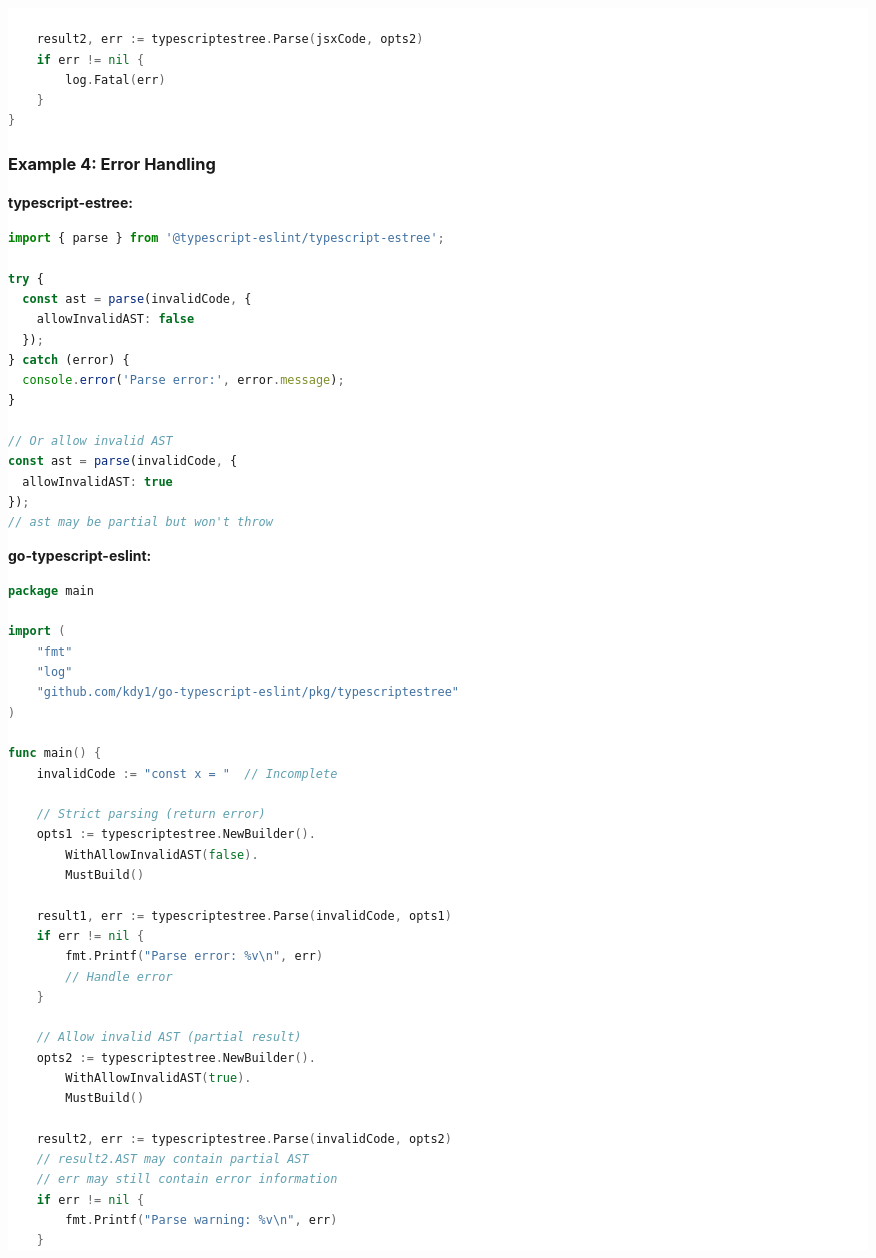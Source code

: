 ```go

    result2, err := typescriptestree.Parse(jsxCode, opts2)
    if err != nil {
        log.Fatal(err)
    }
}
```

### Example 4: Error Handling

**typescript-estree:**
```typescript
import { parse } from '@typescript-eslint/typescript-estree';

try {
  const ast = parse(invalidCode, {
    allowInvalidAST: false
  });
} catch (error) {
  console.error('Parse error:', error.message);
}

// Or allow invalid AST
const ast = parse(invalidCode, {
  allowInvalidAST: true
});
// ast may be partial but won't throw
```

**go-typescript-eslint:**
```go
package main

import (
    "fmt"
    "log"
    "github.com/kdy1/go-typescript-eslint/pkg/typescriptestree"
)

func main() {
    invalidCode := "const x = "  // Incomplete

    // Strict parsing (return error)
    opts1 := typescriptestree.NewBuilder().
        WithAllowInvalidAST(false).
        MustBuild()

    result1, err := typescriptestree.Parse(invalidCode, opts1)
    if err != nil {
        fmt.Printf("Parse error: %v\n", err)
        // Handle error
    }

    // Allow invalid AST (partial result)
    opts2 := typescriptestree.NewBuilder().
        WithAllowInvalidAST(true).
        MustBuild()

    result2, err := typescriptestree.Parse(invalidCode, opts2)
    // result2.AST may contain partial AST
    // err may still contain error information
    if err != nil {
        fmt.Printf("Parse warning: %v\n", err)
    }
```
